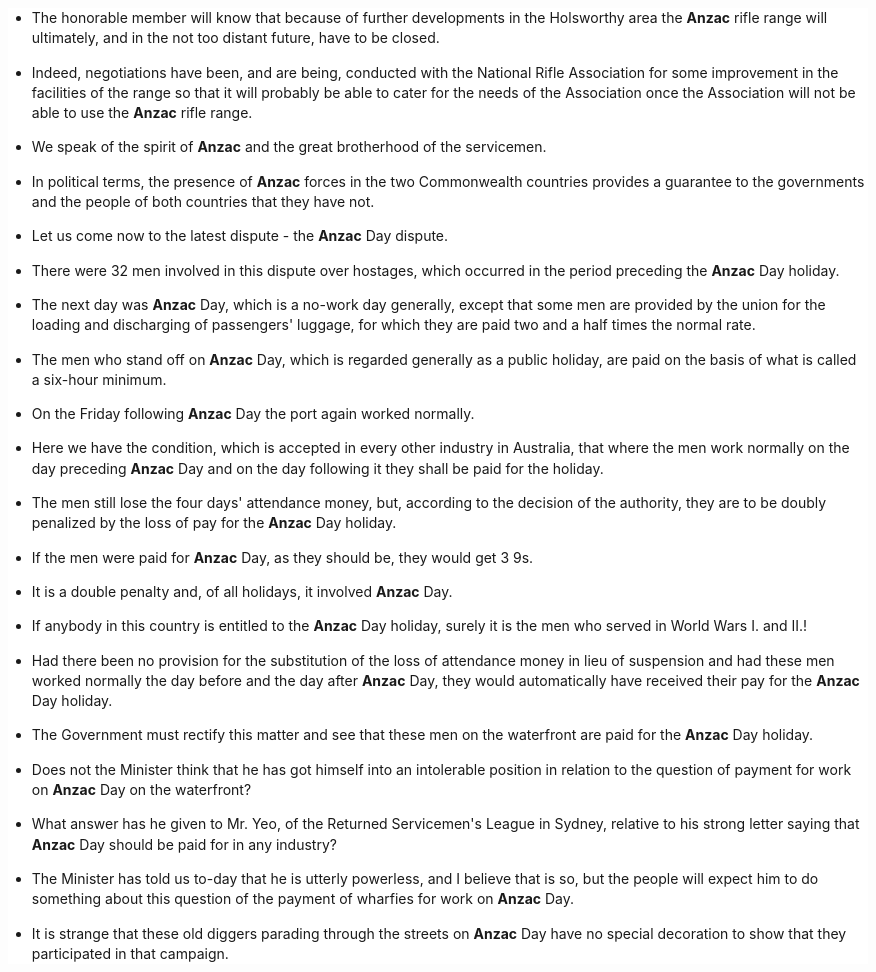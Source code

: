 * The honorable member will know that because of further developments in the Holsworthy area the **Anzac** rifle range will ultimately, and in the not too distant future, have to be closed.

* Indeed, negotiations have been, and are being, conducted with the National Rifle Association for some improvement in the facilities of the range so that it will probably be able to cater for the needs of the Association once the Association will not be able to use the **Anzac** rifle range.

* We speak of the spirit of **Anzac** and the great brotherhood of the servicemen.

* In political terms, the presence of **Anzac** forces in the two Commonwealth countries provides a guarantee to the governments and the people of both countries that they have not.

* Let us come now to the latest dispute - the **Anzac** Day dispute.

* There were 32 men involved in this dispute over hostages, which occurred in the period preceding the **Anzac** Day holiday.

* The next day was **Anzac** Day, which is a no-work day generally, except that some men are provided by the union for the loading and discharging of passengers' luggage, for which they are paid two and a half times the normal rate.

* The men who stand off on **Anzac** Day, which is regarded generally as a public holiday, are paid on the basis of what is called a six-hour minimum.

* On the Friday following **Anzac** Day the port again worked normally.

* Here we have the condition, which is accepted in every other industry in Australia, that where the men work normally on the day preceding **Anzac** Day and on the day following it they shall be paid for the holiday.

* The men still lose the four days' attendance money, but, according to the decision of the authority, they are to be doubly penalized by the loss of pay for the **Anzac** Day holiday.

* If the men were paid for **Anzac** Day, as they should be, they would get 3 9s.

* It is a double penalty and, of all holidays, it involved **Anzac** Day.

* If anybody in this country is entitled to the **Anzac** Day holiday, surely it is the men who served in World Wars I. and II.!

* Had there been no provision for the substitution of the loss of attendance money in lieu of suspension and had these men worked normally the day before and the day after **Anzac** Day, they would automatically have received their pay for the **Anzac** Day holiday.

* The Government must rectify this matter and see that these men on the waterfront are paid for the **Anzac** Day holiday.

* Does not the Minister think that he has got himself into an intolerable position in relation to the question of payment for work on **Anzac** Day on the waterfront?

* What answer has he given to  Mr. Yeo,  of the Returned Servicemen's League in Sydney, relative to his strong letter saying that **Anzac** Day should be paid for in any industry?

* The Minister has told us to-day that he is utterly powerless, and I believe that is so, but the people will expect him to do something about this question of the payment of wharfies for work on **Anzac** Day.

* It is strange that these old diggers parading through the streets on **Anzac** Day have no special decoration to show that they participated in that campaign.
